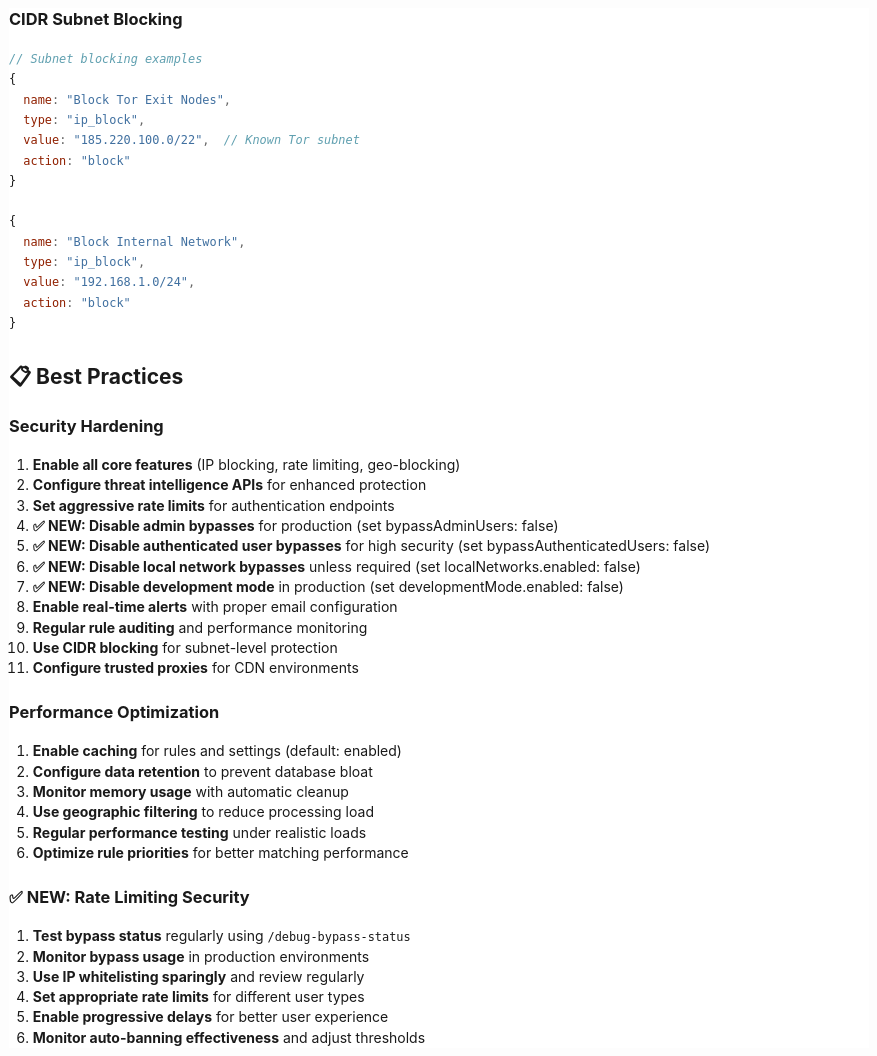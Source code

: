 ### CIDR Subnet Blocking

```javascript
// Subnet blocking examples
{
  name: "Block Tor Exit Nodes",
  type: "ip_block",
  value: "185.220.100.0/22",  // Known Tor subnet
  action: "block"
}

{
  name: "Block Internal Network",
  type: "ip_block",
  value: "192.168.1.0/24",
  action: "block"
}
```

## 📋 Best Practices

### Security Hardening

1. **Enable all core features** (IP blocking, rate limiting, geo-blocking)
2. **Configure threat intelligence APIs** for enhanced protection
3. **Set aggressive rate limits** for authentication endpoints
4. **✅ NEW: Disable admin bypasses** for production (set bypassAdminUsers: false)
5. **✅ NEW: Disable authenticated user bypasses** for high security (set bypassAuthenticatedUsers: false)
6. **✅ NEW: Disable local network bypasses** unless required (set localNetworks.enabled: false)
7. **✅ NEW: Disable development mode** in production (set developmentMode.enabled: false)
8. **Enable real-time alerts** with proper email configuration
9. **Regular rule auditing** and performance monitoring
10. **Use CIDR blocking** for subnet-level protection
11. **Configure trusted proxies** for CDN environments

### Performance Optimization

1. **Enable caching** for rules and settings (default: enabled)
2. **Configure data retention** to prevent database bloat
3. **Monitor memory usage** with automatic cleanup
4. **Use geographic filtering** to reduce processing load
5. **Regular performance testing** under realistic loads
6. **Optimize rule priorities** for better matching performance

### ✅ NEW: Rate Limiting Security

1. **Test bypass status** regularly using `/debug-bypass-status`
2. **Monitor bypass usage** in production environments
3. **Use IP whitelisting sparingly** and review regularly
4. **Set appropriate rate limits** for different user types
5. **Enable progressive delays** for better user experience
6. **Monitor auto-banning effectiveness** and adjust thresholds
